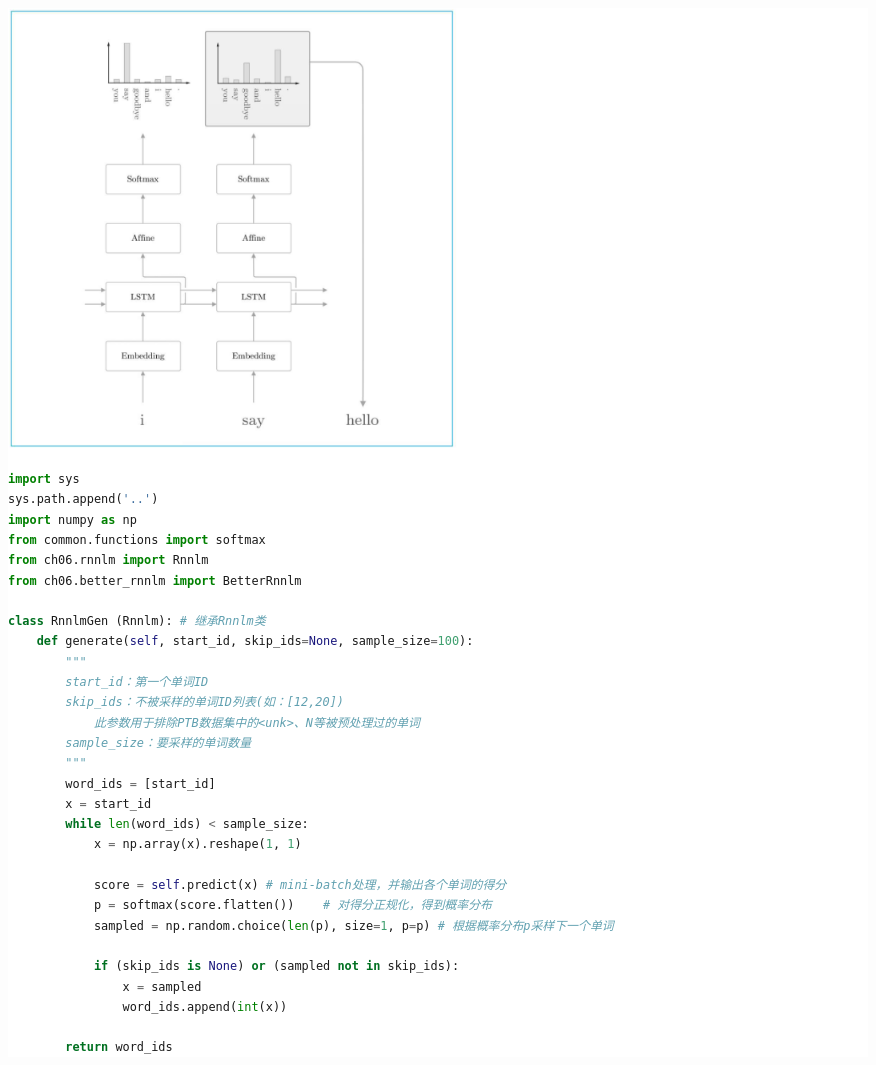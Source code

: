 <img src="./%E6%B7%B1%E5%BA%A6%E5%AD%A6%E4%B9%A0-NLP.assets/image-20241103213759792.png" alt="image-20241103213759792" style="zoom:80%;" />

```py
import sys
sys.path.append('..')
import numpy as np
from common.functions import softmax
from ch06.rnnlm import Rnnlm
from ch06.better_rnnlm import BetterRnnlm

class RnnlmGen (Rnnlm): # 继承Rnnlm类
    def generate(self, start_id, skip_ids=None, sample_size=100):
        """
        start_id：第一个单词ID
        skip_ids：不被采样的单词ID列表(如：[12,20])
            此参数用于排除PTB数据集中的<unk>、N等被预处理过的单词
        sample_size：要采样的单词数量
        """
        word_ids = [start_id]
        x = start_id
        while len(word_ids) < sample_size:
            x = np.array(x).reshape(1, 1)

            score = self.predict(x) # mini-batch处理，并输出各个单词的得分
            p = softmax(score.flatten())    # 对得分正规化，得到概率分布
            sampled = np.random.choice(len(p), size=1, p=p) # 根据概率分布p采样下一个单词

            if (skip_ids is None) or (sampled not in skip_ids):
                x = sampled
                word_ids.append(int(x))

        return word_ids
```
